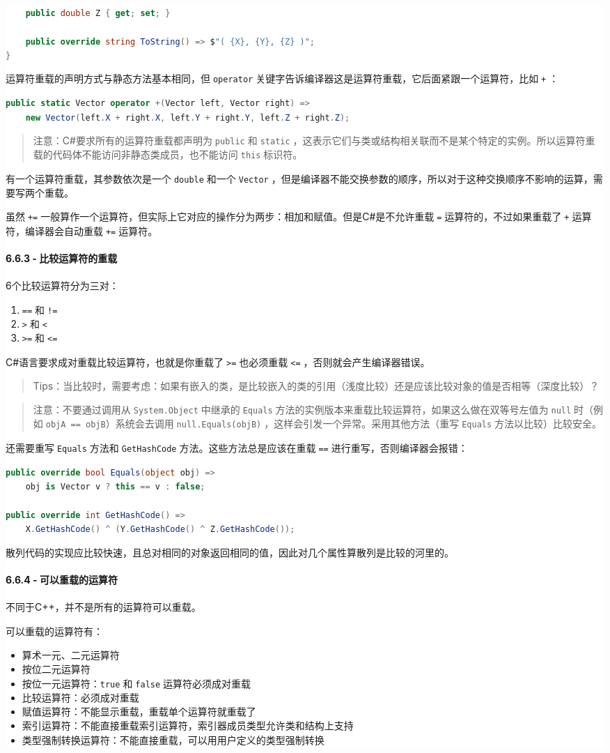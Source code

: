 ```cs
    public double Z { get; set; }

    public override string ToString() => $"( {X}, {Y}, {Z} )";
}
```

运算符重载的声明方式与静态方法基本相同，但 `operator` 关键字告诉编译器这是运算符重载，它后面紧跟一个运算符，比如 `+` ：
```cs
public static Vector operator +(Vector left, Vector right) =>
    new Vector(left.X + right.X, left.Y + right.Y, left.Z + right.Z);
```

> 注意：C#要求所有的运算符重载都声明为 `public` 和 `static` ，这表示它们与类或结构相关联而不是某个特定的实例。所以运算符重载的代码体不能访问非静态类成员，也不能访问 `this` 标识符。

有一个运算符重载，其参数依次是一个 `double` 和一个 `Vector` ，但是编译器不能交换参数的顺序，所以对于这种交换顺序不影响的运算，需要写两个重载。

虽然 `+=` 一般算作一个运算符，但实际上它对应的操作分为两步：相加和赋值。但是C#是不允许重载 `=` 运算符的，不过如果重载了 `+` 运算符，编译器会自动重载 `+=` 运算符。

#### 6.6.3 - 比较运算符的重载

6个比较运算符分为三对：

1. `==` 和 `!=`
2. `>` 和 `<`
3. `>=` 和 `<=`

C#语言要求成对重载比较运算符，也就是你重载了 `>=` 也必须重载 `<=` ，否则就会产生编译器错误。

> Tips：当比较时，需要考虑：如果有嵌入的类，是比较嵌入的类的引用（浅度比较）还是应该比较对象的值是否相等（深度比较）？

> 注意：不要通过调用从 `System.Object` 中继承的 `Equals` 方法的实例版本来重载比较运算符，如果这么做在双等号左值为 `null` 时（例如 `objA == objB`）系统会去调用 `null.Equals(objB)` ，这样会引发一个异常。采用其他方法（重写 `Equals` 方法以比较）比较安全。

还需要重写 `Equals` 方法和 `GetHashCode` 方法。这些方法总是应该在重载 `==` 进行重写，否则编译器会报错：

```cs
public override bool Equals(object obj) =>
    obj is Vector v ? this == v : false;

public override int GetHashCode() =>
    X.GetHashCode() ^ (Y.GetHashCode() ^ Z.GetHashCode());
```

散列代码的实现应比较快速，且总对相同的对象返回相同的值，因此对几个属性算散列是比较的河里的。

#### 6.6.4 - 可以重载的运算符

不同于C++，并不是所有的运算符可以重载。

可以重载的运算符有：

* 算术一元、二元运算符
* 按位二元运算符
* 按位一元运算符：`true` 和 `false` 运算符必须成对重载
* 比较运算符：必须成对重载
* 赋值运算符：不能显示重载，重载单个运算符就重载了
* 索引运算符：不能直接重载索引运算符，索引器成员类型允许类和结构上支持
* 类型强制转换运算符：不能直接重载，可以用用户定义的类型强制转换
